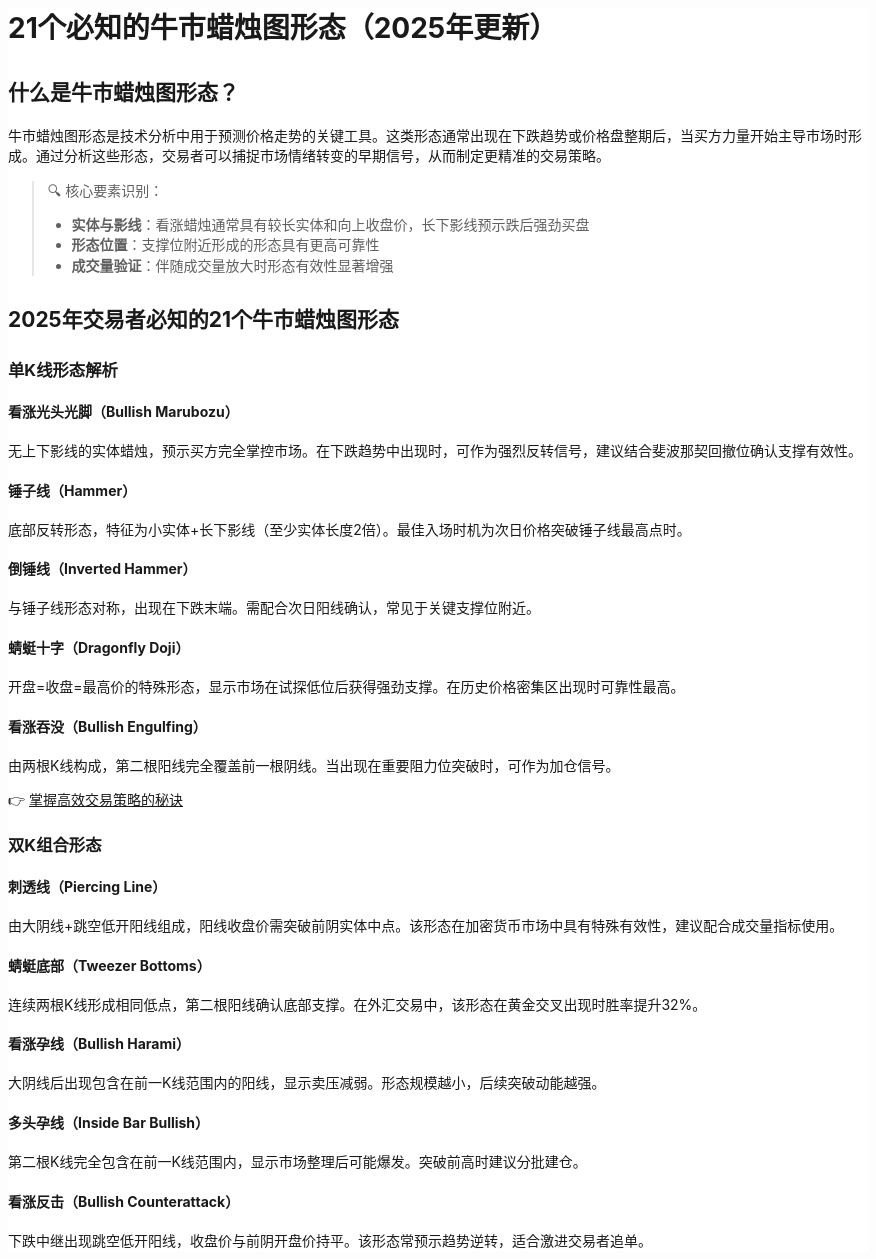 # 21个必知的牛市蜡烛图形态（2025年更新）

## 什么是牛市蜡烛图形态？

牛市蜡烛图形态是技术分析中用于预测价格走势的关键工具。这类形态通常出现在下跌趋势或价格盘整期后，当买方力量开始主导市场时形成。通过分析这些形态，交易者可以捕捉市场情绪转变的早期信号，从而制定更精准的交易策略。

> 🔍 核心要素识别：
> - **实体与影线**：看涨蜡烛通常具有较长实体和向上收盘价，长下影线预示跌后强劲买盘
> - **形态位置**：支撑位附近形成的形态具有更高可靠性
> - **成交量验证**：伴随成交量放大时形态有效性显著增强

## 2025年交易者必知的21个牛市蜡烛图形态

### 单K线形态解析

#### 看涨光头光脚（Bullish Marubozu）
无上下影线的实体蜡烛，预示买方完全掌控市场。在下跌趋势中出现时，可作为强烈反转信号，建议结合斐波那契回撤位确认支撑有效性。

#### 锤子线（Hammer）
底部反转形态，特征为小实体+长下影线（至少实体长度2倍）。最佳入场时机为次日价格突破锤子线最高点时。

#### 倒锤线（Inverted Hammer）
与锤子线形态对称，出现在下跌末端。需配合次日阳线确认，常见于关键支撑位附近。

#### 蜻蜓十字（Dragonfly Doji）
开盘=收盘=最高价的特殊形态，显示市场在试探低位后获得强劲支撑。在历史价格密集区出现时可靠性最高。

#### 看涨吞没（Bullish Engulfing）
由两根K线构成，第二根阳线完全覆盖前一根阴线。当出现在重要阻力位突破时，可作为加仓信号。

👉 [掌握高效交易策略的秘诀](https://bit.ly/okx_welcome)

### 双K组合形态

#### 刺透线（Piercing Line）
由大阴线+跳空低开阳线组成，阳线收盘价需突破前阴实体中点。该形态在加密货币市场中具有特殊有效性，建议配合成交量指标使用。

#### 蜻蜓底部（Tweezer Bottoms）
连续两根K线形成相同低点，第二根阳线确认底部支撑。在外汇交易中，该形态在黄金交叉出现时胜率提升32%。

#### 看涨孕线（Bullish Harami）
大阴线后出现包含在前一K线范围内的阳线，显示卖压减弱。形态规模越小，后续突破动能越强。

#### 多头孕线（Inside Bar Bullish）
第二根K线完全包含在前一K线范围内，显示市场整理后可能爆发。突破前高时建议分批建仓。

#### 看涨反击（Bullish Counterattack）
下跌中继出现跳空低开阳线，收盘价与前阴开盘价持平。该形态常预示趋势逆转，适合激进交易者追单。
